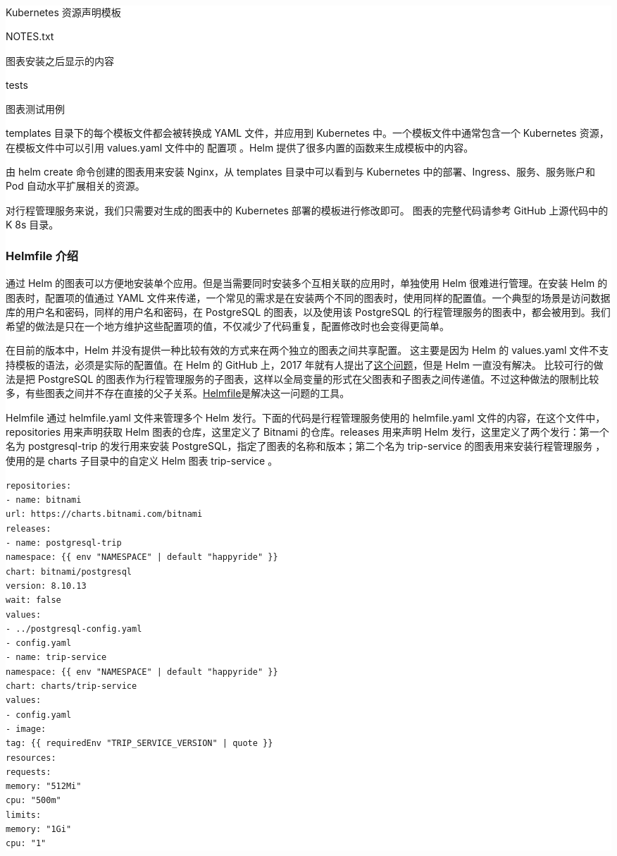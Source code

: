 Kubernetes 资源声明模板

NOTES.txt

图表安装之后显示的内容

tests

图表测试用例

templates 目录下的每个模板文件都会被转换成 YAML 文件，并应用到 Kubernetes 中。一个模板文件中通常包含一个 Kubernetes 资源，在模板文件中可以引用 values.yaml 文件中的 配置项 。Helm 提供了很多内置的函数来生成模板中的内容。

由 helm create 命令创建的图表用来安装 Nginx，从 templates 目录中可以看到与 Kubernetes 中的部署、Ingress、服务、服务账户和 Pod 自动水平扩展相关的资源。

对行程管理服务来说，我们只需要对生成的图表中的 Kubernetes 部署的模板进行修改即可。 图表的完整代码请参考 GitHub 上源代码中的 K 8s 目录。

### Helmfile 介绍

通过 Helm 的图表可以方便地安装单个应用。但是当需要同时安装多个互相关联的应用时，单独使用 Helm 很难进行管理。在安装 Helm 的图表时，配置项的值通过 YAML 文件来传递，一个常见的需求是在安装两个不同的图表时，使用同样的配置值。一个典型的场景是访问数据库的用户名和密码，同样的用户名和密码，在 PostgreSQL 的图表，以及使用该 PostgreSQL 的行程管理服务的图表中，都会被用到。我们希望的做法是只在一个地方维护这些配置项的值，不仅减少了代码重复，配置修改时也会变得更简单。

在目前的版本中，Helm 并没有提供一种比较有效的方式来在两个独立的图表之间共享配置。 这主要是因为 Helm 的 values.yaml 文件不支持模板的语法，必须是实际的配置值。在 Helm 的 GitHub 上，2017 年就有人提出了[这个问题](https://github.com/helm/helm/issues/2492)，但是 Helm 一直没有解决。 比较可行的做法是把 PostgreSQL 的图表作为行程管理服务的子图表，这样以全局变量的形式在父图表和子图表之间传递值。不过这种做法的限制比较多，有些图表之间并不存在直接的父子关系。[Helmfile](https://github.com/roboll/helmfile)是解决这一问题的工具。

Helmfile 通过 helmfile.yaml 文件来管理多个 Helm 发行。下面的代码是行程管理服务使用的 helmfile.yaml 文件的内容，在这个文件中，repositories 用来声明获取 Helm 图表的仓库，这里定义了 Bitnami 的仓库。releases 用来声明 Helm 发行，这里定义了两个发行：第一个名为 postgresql-trip 的发行用来安装 PostgreSQL，指定了图表的名称和版本；第二个名为 trip-service 的图表用来安装行程管理服务 ，使用的是 charts 子目录中的自定义 Helm 图表 trip-service 。

```
repositories: 
- name: bitnami 
url: https://charts.bitnami.com/bitnami 
releases: 
- name: postgresql-trip 
namespace: {{ env "NAMESPACE" | default "happyride" }} 
chart: bitnami/postgresql 
version: 8.10.13 
wait: false 
values: 
- ../postgresql-config.yaml 
- config.yaml 
- name: trip-service 
namespace: {{ env "NAMESPACE" | default "happyride" }} 
chart: charts/trip-service 
values: 
- config.yaml 
- image: 
tag: {{ requiredEnv "TRIP_SERVICE_VERSION" | quote }}
resources: 
requests: 
memory: "512Mi" 
cpu: "500m" 
limits: 
memory: "1Gi" 
cpu: "1"
```
